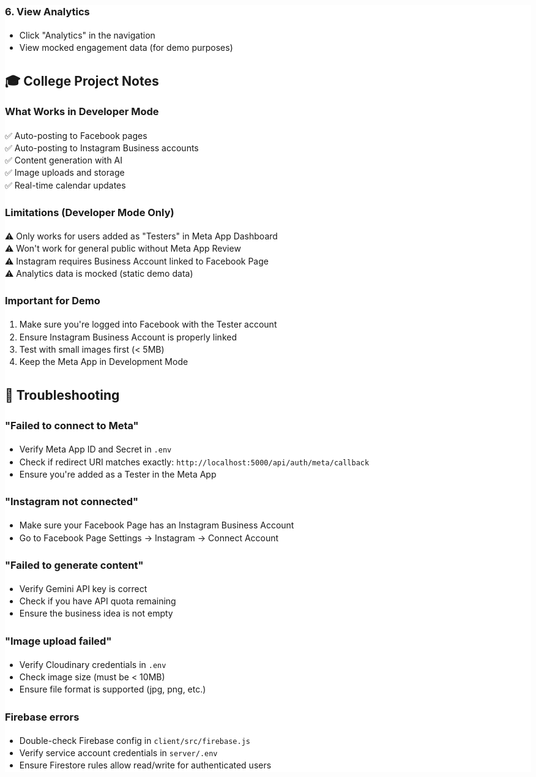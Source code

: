 ### 6. View Analytics
- Click "Analytics" in the navigation
- View mocked engagement data (for demo purposes)

## 🎓 College Project Notes

### What Works in Developer Mode
✅ Auto-posting to Facebook pages  
✅ Auto-posting to Instagram Business accounts  
✅ Content generation with AI  
✅ Image uploads and storage  
✅ Real-time calendar updates  

### Limitations (Developer Mode Only)
⚠️ Only works for users added as "Testers" in Meta App Dashboard  
⚠️ Won't work for general public without Meta App Review  
⚠️ Instagram requires Business Account linked to Facebook Page  
⚠️ Analytics data is mocked (static demo data)  

### Important for Demo
1. Make sure you're logged into Facebook with the Tester account
2. Ensure Instagram Business Account is properly linked
3. Test with small images first (< 5MB)
4. Keep the Meta App in Development Mode

## 🐛 Troubleshooting

### "Failed to connect to Meta"
- Verify Meta App ID and Secret in `.env`
- Check if redirect URI matches exactly: `http://localhost:5000/api/auth/meta/callback`
- Ensure you're added as a Tester in the Meta App

### "Instagram not connected"
- Make sure your Facebook Page has an Instagram Business Account
- Go to Facebook Page Settings → Instagram → Connect Account

### "Failed to generate content"
- Verify Gemini API key is correct
- Check if you have API quota remaining
- Ensure the business idea is not empty

### "Image upload failed"
- Verify Cloudinary credentials in `.env`
- Check image size (must be < 10MB)
- Ensure file format is supported (jpg, png, etc.)

### Firebase errors
- Double-check Firebase config in `client/src/firebase.js`
- Verify service account credentials in `server/.env`
- Ensure Firestore rules allow read/write for authenticated users
